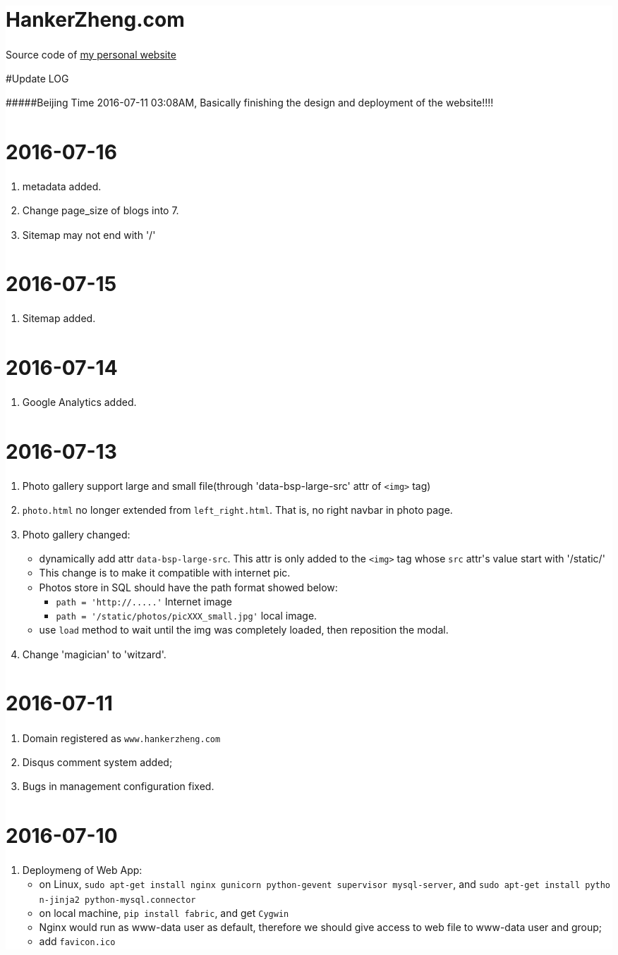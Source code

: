 # HankerZheng.com

Source code of [my personal website](http://hankerzheng.com) 


#Update LOG

#####Beijing Time 2016-07-11 03:08AM, Basically finishing the design and deployment of the website!!!!

2016-07-16
=================
1. metadata added.

2. Change page_size of blogs into 7.

3. Sitemap may not end with '/'



2016-07-15
=================
1. Sitemap added.

2016-07-14
=================
1. Google Analytics added.


2016-07-13
=================
1. Photo gallery support large and small file(through 'data-bsp-large-src' attr of `<img>` tag)

2. `photo.html` no longer extended from `left_right.html`. That is, no right navbar in photo page.

3. Photo gallery changed:
    - dynamically add attr `data-bsp-large-src`. This attr is only added to the `<img>` tag whose `src` attr's value start with '/static/'
    - This change is to make it compatible with internet pic.
    - Photos store in SQL should have the path format showed below:
        - `path = 'http://.....'` Internet image
        - `path = '/static/photos/picXXX_small.jpg'` local image.
    - use `load` method to wait until the img was completely loaded, then reposition the modal.

4. Change 'magician' to 'witzard'.

2016-07-11
=================
1. Domain registered as `www.hankerzheng.com`

2. Disqus comment system added;

3. Bugs in management configuration fixed.


2016-07-10
=================
1. Deploymeng of Web App:
    - on Linux, `sudo apt-get install nginx gunicorn python-gevent supervisor mysql-server`, and `sudo apt-get install python-jinja2 python-mysql.connector`
    - on local machine, `pip install fabric`, and get `Cygwin`
    - Nginx would run as www-data user as default, therefore we should give access to web file to www-data user and group;
    - add `favicon.ico`
